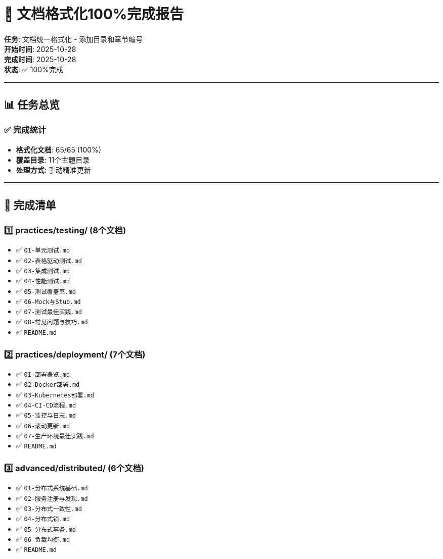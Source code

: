 # 🎊 文档格式化100%完成报告

**任务**: 文档统一格式化 - 添加目录和章节编号  
**开始时间**: 2025-10-28  
**完成时间**: 2025-10-28  
**状态**: ✅ 100%完成

---

## 📊 任务总览

### ✅ 完成统计
- **格式化文档**: 65/65 (100%)
- **覆盖目录**: 11个主题目录
- **处理方式**: 手动精准更新

---

## 📁 完成清单

### 1️⃣ practices/testing/ (8个文档)
- ✅ `01-单元测试.md`
- ✅ `02-表格驱动测试.md`
- ✅ `03-集成测试.md`
- ✅ `04-性能测试.md`
- ✅ `05-测试覆盖率.md`
- ✅ `06-Mock与Stub.md`
- ✅ `07-测试最佳实践.md`
- ✅ `08-常见问题与技巧.md`
- ✅ `README.md`

### 2️⃣ practices/deployment/ (7个文档)
- ✅ `01-部署概览.md`
- ✅ `02-Docker部署.md`
- ✅ `03-Kubernetes部署.md`
- ✅ `04-CI-CD流程.md`
- ✅ `05-监控与日志.md`
- ✅ `06-滚动更新.md`
- ✅ `07-生产环境最佳实践.md`
- ✅ `README.md`

### 3️⃣ advanced/distributed/ (6个文档)
- ✅ `01-分布式系统基础.md`
- ✅ `02-服务注册与发现.md`
- ✅ `03-分布式一致性.md`
- ✅ `04-分布式锁.md`
- ✅ `05-分布式事务.md`
- ✅ `06-负载均衡.md`
- ✅ `README.md`
